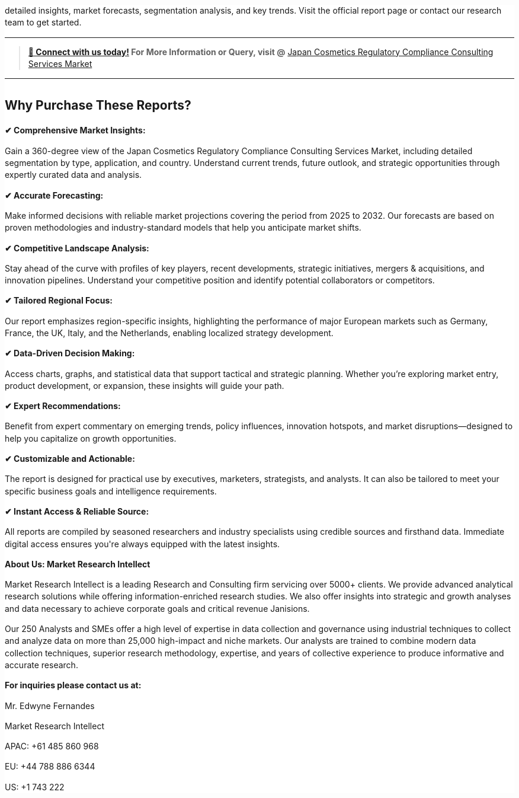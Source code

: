 detailed insights, market forecasts, segmentation analysis, and key trends. Visit the official report page or contact our research team to get started.</p><hr /><blockquote><p><span class="font-[700]"><strong><a href="https://www.marketresearchintellect.com/product/cosmetics-regulatory-compliance-consulting-services-market/?utm_source=Linkedin&utm_medium=838">📩 Connect with us today!</a> For More Information or Query, visit&nbsp;@</strong>&nbsp;</span><span class="font-[700]"><a href="https://www.marketresearchintellect.com/product/cosmetics-regulatory-compliance-consulting-services-market/?utm_source=Linkedin&utm_medium=838" target="_blank" data-tracking-control-name="article-ssr-frontend-pulse_little-text-block" data-tracking-will-navigate="" data-test-link="">Japan Cosmetics Regulatory Compliance Consulting Services Market</a></span></p></blockquote><hr /><h2>Why Purchase These Reports?</h2><p><strong>✔ Comprehensive Market Insights:</strong></p><p>Gain a 360-degree view of the Japan Cosmetics Regulatory Compliance Consulting Services Market, including detailed segmentation by type, application, and country. Understand current trends, future outlook, and strategic opportunities through expertly curated data and analysis.</p><p><strong>✔ Accurate Forecasting:</strong></p><p>Make informed decisions with reliable market projections covering the period from 2025 to 2032. Our forecasts are based on proven methodologies and industry-standard models that help you anticipate market shifts.</p><p><strong>✔ Competitive Landscape Analysis:</strong></p><p>Stay ahead of the curve with profiles of key players, recent developments, strategic initiatives, mergers &amp; acquisitions, and innovation pipelines. Understand your competitive position and identify potential collaborators or competitors.</p><p><strong>✔ Tailored Regional Focus:</strong></p><p>Our report emphasizes region-specific insights, highlighting the performance of major European markets such as Germany, France, the UK, Italy, and the Netherlands, enabling localized strategy development.</p><p><strong>✔ Data-Driven Decision Making:</strong></p><p>Access charts, graphs, and statistical data that support tactical and strategic planning. Whether you&rsquo;re exploring market entry, product development, or expansion, these insights will guide your path.</p><p><strong>✔ Expert Recommendations:</strong></p><p>Benefit from expert commentary on emerging trends, policy influences, innovation hotspots, and market disruptions&mdash;designed to help you capitalize on growth opportunities.</p><p><strong>✔ Customizable and Actionable:</strong></p><p>The report is designed for practical use by executives, marketers, strategists, and analysts. It can also be tailored to meet your specific business goals and intelligence requirements.</p><p><strong>✔ Instant Access &amp; Reliable Source:</strong></p><p>All reports are compiled by seasoned researchers and industry specialists using credible sources and firsthand data. Immediate digital access ensures you're always equipped with the latest insights.</p><p><strong><span class="font-[700]">About Us: Market Research Intellect</span></strong></p><p><span class="">Market Research Intellect is a leading Research and Consulting firm servicing over 5000+ clients. We provide advanced analytical research solutions while offering information-enriched research studies.&nbsp;</span>We also offer insights into strategic and growth analyses and data necessary to achieve corporate goals and critical revenue Janisions.</p><p><span class="">Our 250 Analysts and SMEs offer a high level of expertise in data collection and governance using industrial techniques to collect and analyze data on more than 25,000 high-impact and niche markets. Our analysts are trained to combine modern data collection techniques, superior research methodology, expertise, and years of collective experience to produce informative and accurate research.</span></p><p><strong>For inquiries please contact us at:</strong></p><p>Mr. Edwyne Fernandes</p><p>Market Research Intellect</p><p>APAC: +61 485 860 968</p><p>EU: +44 788 886 6344</p><p>US: +1 743 222